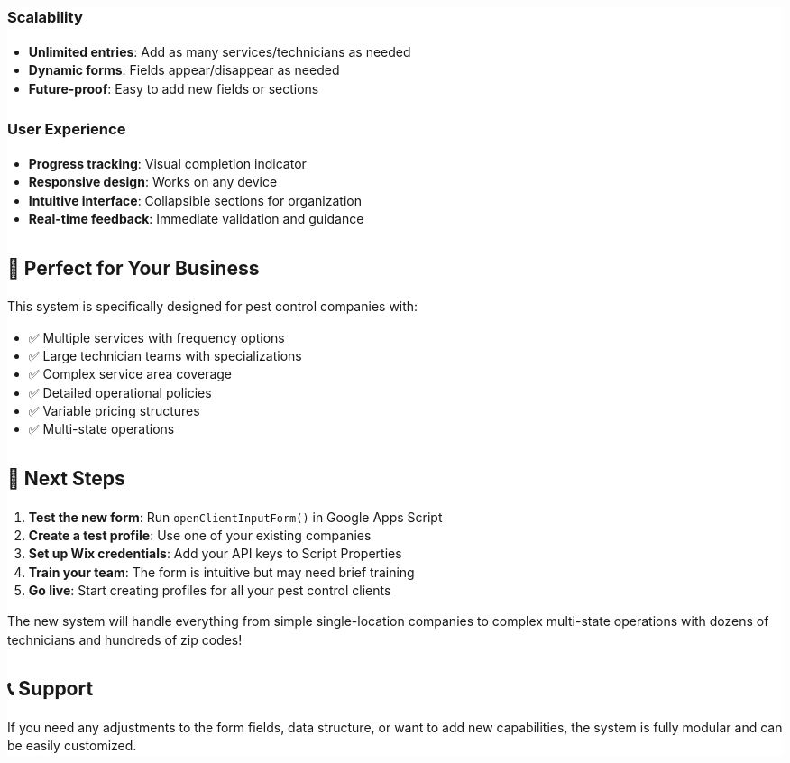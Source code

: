 ### **Scalability**
- **Unlimited entries**: Add as many services/technicians as needed
- **Dynamic forms**: Fields appear/disappear as needed
- **Future-proof**: Easy to add new fields or sections

### **User Experience**
- **Progress tracking**: Visual completion indicator
- **Responsive design**: Works on any device
- **Intuitive interface**: Collapsible sections for organization
- **Real-time feedback**: Immediate validation and guidance

## 🎯 Perfect for Your Business

This system is specifically designed for pest control companies with:
- ✅ Multiple services with frequency options
- ✅ Large technician teams with specializations
- ✅ Complex service area coverage
- ✅ Detailed operational policies
- ✅ Variable pricing structures
- ✅ Multi-state operations

## 🚀 Next Steps

1. **Test the new form**: Run `openClientInputForm()` in Google Apps Script
2. **Create a test profile**: Use one of your existing companies
3. **Set up Wix credentials**: Add your API keys to Script Properties
4. **Train your team**: The form is intuitive but may need brief training
5. **Go live**: Start creating profiles for all your pest control clients

The new system will handle everything from simple single-location companies to complex multi-state operations with dozens of technicians and hundreds of zip codes!

## 📞 Support

If you need any adjustments to the form fields, data structure, or want to add new capabilities, the system is fully modular and can be easily customized.
